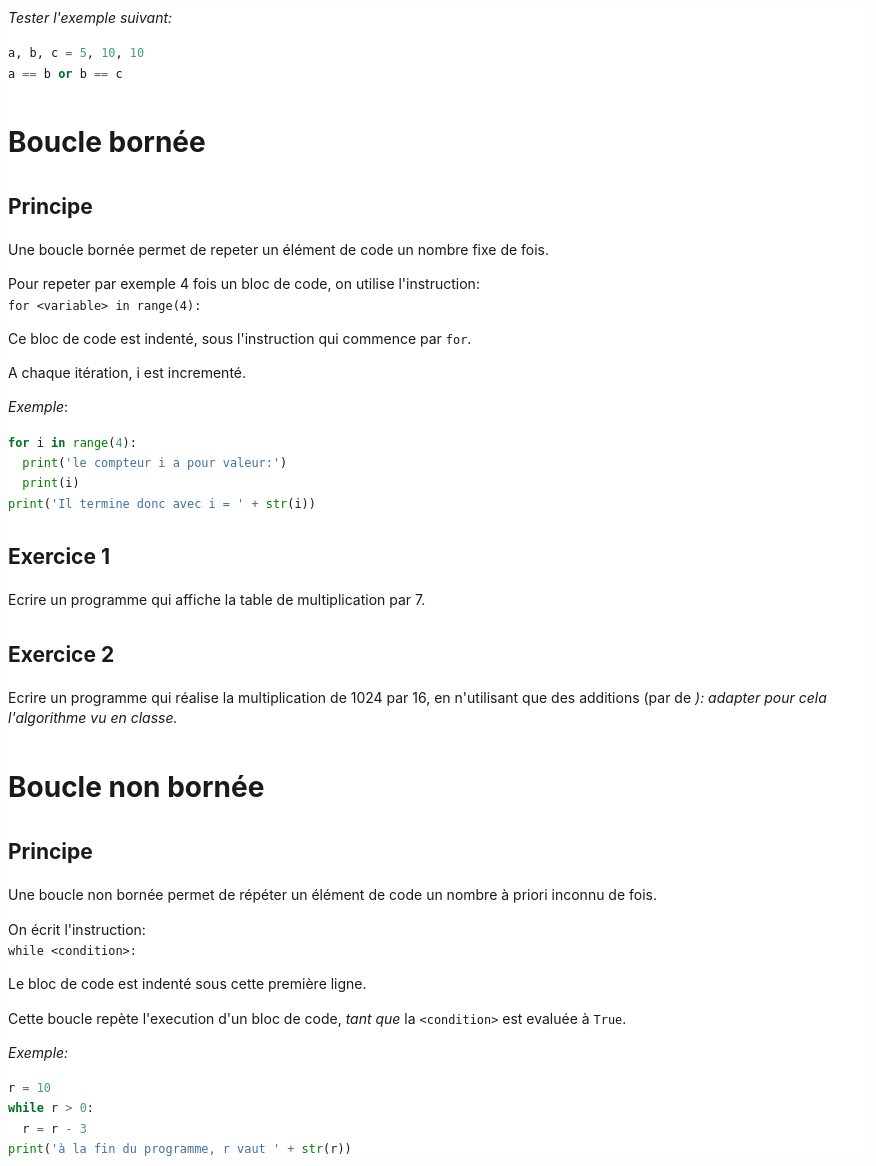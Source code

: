 *Tester l'exemple suivant:*

```python
a, b, c = 5, 10, 10
a == b or b == c
```

# Boucle bornée
## Principe
Une boucle bornée permet de repeter un élément de code un nombre fixe de fois.

Pour repeter par exemple 4 fois un bloc de code, on utilise l'instruction: <br>
`for <variable> in range(4):`

Ce bloc de code est indenté, sous l'instruction qui commence par `for`.

A chaque itération, i est incrementé. 

*Exemple*:

```python
for i in range(4):
  print('le compteur i a pour valeur:')
  print(i)
print('Il termine donc avec i = ' + str(i))
```

## Exercice 1
Ecrire un programme qui affiche la table de multiplication par 7.

## Exercice 2
Ecrire un programme qui réalise la multiplication de 1024 par 16, en n'utilisant que des additions (par de *): adapter pour cela l'algorithme vu en classe.* 

# Boucle non bornée
## Principe
Une boucle non bornée permet de répéter un élément de code un nombre à priori inconnu de fois.

On écrit l'instruction:  <br> `while <condition>:`

Le bloc de code est indenté sous cette première ligne.

Cette boucle repète l'execution d'un bloc de code, *tant que* la `<condition>` est evaluée à `True`.

*Exemple:* 

```python
r = 10
while r > 0:
  r = r - 3
print('à la fin du programme, r vaut ' + str(r))
```
